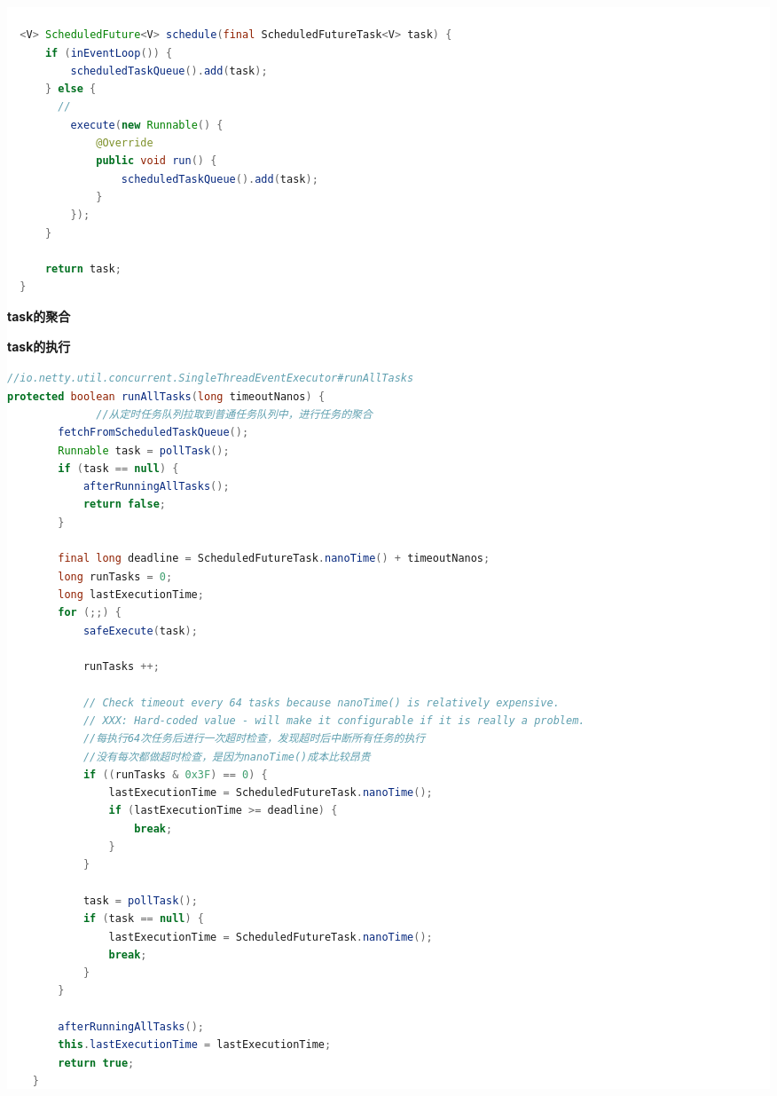 ```java

  <V> ScheduledFuture<V> schedule(final ScheduledFutureTask<V> task) {
      if (inEventLoop()) {
          scheduledTaskQueue().add(task);
      } else {
        //
          execute(new Runnable() {
              @Override
              public void run() {
                  scheduledTaskQueue().add(task);
              }
          });
      }

      return task;
  }
```

**task的聚合**

**task的执行**

```java
//io.netty.util.concurrent.SingleThreadEventExecutor#runAllTasks
protected boolean runAllTasks(long timeoutNanos) {
			  //从定时任务队列拉取到普通任务队列中，进行任务的聚合
        fetchFromScheduledTaskQueue();
        Runnable task = pollTask();
        if (task == null) {
            afterRunningAllTasks();
            return false;
        }

        final long deadline = ScheduledFutureTask.nanoTime() + timeoutNanos;
        long runTasks = 0;
        long lastExecutionTime;
        for (;;) {
            safeExecute(task);

            runTasks ++;

            // Check timeout every 64 tasks because nanoTime() is relatively expensive.
            // XXX: Hard-coded value - will make it configurable if it is really a problem.
          	//每执行64次任务后进行一次超时检查，发现超时后中断所有任务的执行
          	//没有每次都做超时检查，是因为nanoTime()成本比较昂贵
            if ((runTasks & 0x3F) == 0) {
                lastExecutionTime = ScheduledFutureTask.nanoTime();
                if (lastExecutionTime >= deadline) {
                    break;
                }
            }

            task = pollTask();
            if (task == null) {
                lastExecutionTime = ScheduledFutureTask.nanoTime();
                break;
            }
        }

        afterRunningAllTasks();
        this.lastExecutionTime = lastExecutionTime;
        return true;
    }
```
